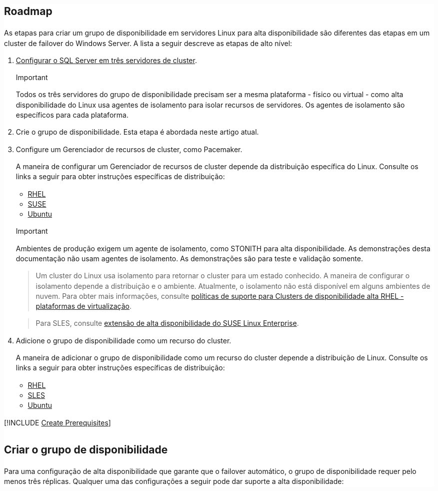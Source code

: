 ## <a name="roadmap"></a>Roadmap

As etapas para criar um grupo de disponibilidade em servidores Linux para alta disponibilidade são diferentes das etapas em um cluster de failover do Windows Server. A lista a seguir descreve as etapas de alto nível: 

1. [Configurar o SQL Server em três servidores de cluster](sql-server-linux-setup.md).

   >[!IMPORTANT]
   >Todos os três servidores do grupo de disponibilidade precisam ser a mesma plataforma - físico ou virtual - como alta disponibilidade do Linux usa agentes de isolamento para isolar recursos de servidores. Os agentes de isolamento são específicos para cada plataforma.

2. Crie o grupo de disponibilidade. Esta etapa é abordada neste artigo atual. 

3. Configure um Gerenciador de recursos de cluster, como Pacemaker.
   
   A maneira de configurar um Gerenciador de recursos de cluster depende da distribuição específica do Linux. Consulte os links a seguir para obter instruções específicas de distribuição: 

   * [RHEL](sql-server-linux-availability-group-cluster-rhel.md)
   * [SUSE](sql-server-linux-availability-group-cluster-sles.md)
   * [Ubuntu](sql-server-linux-availability-group-cluster-ubuntu.md)

   >[!IMPORTANT]
   >Ambientes de produção exigem um agente de isolamento, como STONITH para alta disponibilidade. As demonstrações desta documentação não usam agentes de isolamento. As demonstrações são para teste e validação somente. 
   
   >Um cluster do Linux usa isolamento para retornar o cluster para um estado conhecido. A maneira de configurar o isolamento depende a distribuição e o ambiente. Atualmente, o isolamento não está disponível em alguns ambientes de nuvem. Para obter mais informações, consulte [políticas de suporte para Clusters de disponibilidade alta RHEL - plataformas de virtualização](https://access.redhat.com/articles/29440).
   
   >Para SLES, consulte [extensão de alta disponibilidade do SUSE Linux Enterprise](https://www.suse.com/documentation/sle-ha-12/singlehtml/book_sleha/book_sleha.html#cha.ha.fencing).

5. Adicione o grupo de disponibilidade como um recurso do cluster.  

   A maneira de adicionar o grupo de disponibilidade como um recurso do cluster depende a distribuição de Linux. Consulte os links a seguir para obter instruções específicas de distribuição: 

   * [RHEL](sql-server-linux-availability-group-cluster-rhel.md#create-availability-group-resource)
   * [SLES](sql-server-linux-availability-group-cluster-sles.md#configure-the-cluster-resources-for-sql-server)
   * [Ubuntu](sql-server-linux-availability-group-cluster-ubuntu.md#create-availability-group-resource)

[!INCLUDE [Create Prerequisites](../includes/ss-linux-cluster-availability-group-create-prereq.md)]

## <a name="create-the-ag"></a>Criar o grupo de disponibilidade

Para uma configuração de alta disponibilidade que garante que o failover automático, o grupo de disponibilidade requer pelo menos três réplicas. Qualquer uma das configurações a seguir pode dar suporte a alta disponibilidade:
